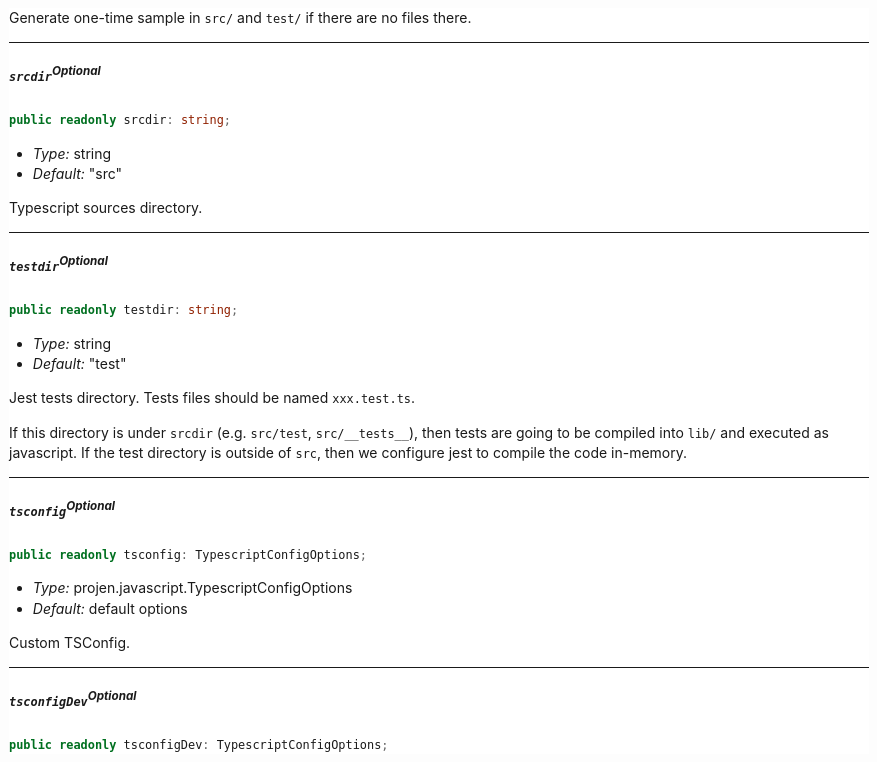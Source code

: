 Generate one-time sample in `src/` and `test/` if there are no files there.

---

##### `srcdir`<sup>Optional</sup> <a name="srcdir" id="projen-init-test.RepoAnalyzerPythonProjectOptions.property.srcdir"></a>

```typescript
public readonly srcdir: string;
```

- *Type:* string
- *Default:* "src"

Typescript sources directory.

---

##### `testdir`<sup>Optional</sup> <a name="testdir" id="projen-init-test.RepoAnalyzerPythonProjectOptions.property.testdir"></a>

```typescript
public readonly testdir: string;
```

- *Type:* string
- *Default:* "test"

Jest tests directory. Tests files should be named `xxx.test.ts`.

If this directory is under `srcdir` (e.g. `src/test`, `src/__tests__`),
then tests are going to be compiled into `lib/` and executed as javascript.
If the test directory is outside of `src`, then we configure jest to
compile the code in-memory.

---

##### `tsconfig`<sup>Optional</sup> <a name="tsconfig" id="projen-init-test.RepoAnalyzerPythonProjectOptions.property.tsconfig"></a>

```typescript
public readonly tsconfig: TypescriptConfigOptions;
```

- *Type:* projen.javascript.TypescriptConfigOptions
- *Default:* default options

Custom TSConfig.

---

##### `tsconfigDev`<sup>Optional</sup> <a name="tsconfigDev" id="projen-init-test.RepoAnalyzerPythonProjectOptions.property.tsconfigDev"></a>

```typescript
public readonly tsconfigDev: TypescriptConfigOptions;
```
